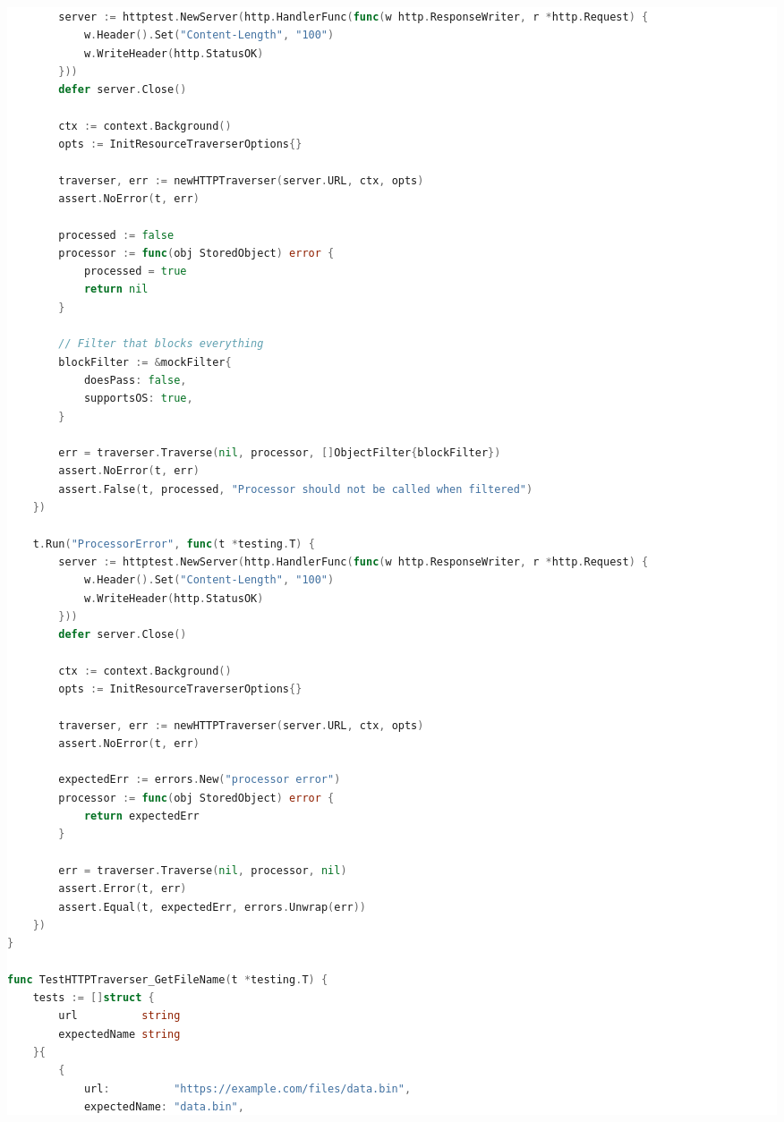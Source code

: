 ```go
        server := httptest.NewServer(http.HandlerFunc(func(w http.ResponseWriter, r *http.Request) {
            w.Header().Set("Content-Length", "100")
            w.WriteHeader(http.StatusOK)
        }))
        defer server.Close()

        ctx := context.Background()
        opts := InitResourceTraverserOptions{}

        traverser, err := newHTTPTraverser(server.URL, ctx, opts)
        assert.NoError(t, err)

        processed := false
        processor := func(obj StoredObject) error {
            processed = true
            return nil
        }

        // Filter that blocks everything
        blockFilter := &mockFilter{
            doesPass: false,
            supportsOS: true,
        }

        err = traverser.Traverse(nil, processor, []ObjectFilter{blockFilter})
        assert.NoError(t, err)
        assert.False(t, processed, "Processor should not be called when filtered")
    })

    t.Run("ProcessorError", func(t *testing.T) {
        server := httptest.NewServer(http.HandlerFunc(func(w http.ResponseWriter, r *http.Request) {
            w.Header().Set("Content-Length", "100")
            w.WriteHeader(http.StatusOK)
        }))
        defer server.Close()

        ctx := context.Background()
        opts := InitResourceTraverserOptions{}

        traverser, err := newHTTPTraverser(server.URL, ctx, opts)
        assert.NoError(t, err)

        expectedErr := errors.New("processor error")
        processor := func(obj StoredObject) error {
            return expectedErr
        }

        err = traverser.Traverse(nil, processor, nil)
        assert.Error(t, err)
        assert.Equal(t, expectedErr, errors.Unwrap(err))
    })
}

func TestHTTPTraverser_GetFileName(t *testing.T) {
    tests := []struct {
        url          string
        expectedName string
    }{
        {
            url:          "https://example.com/files/data.bin",
            expectedName: "data.bin",
```